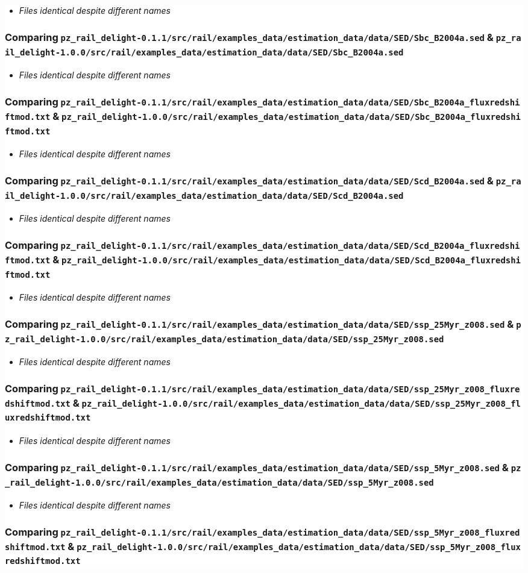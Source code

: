  * *Files identical despite different names*

### Comparing `pz_rail_delight-0.1.1/src/rail/examples_data/estimation_data/data/SED/Sbc_B2004a.sed` & `pz_rail_delight-1.0.0/src/rail/examples_data/estimation_data/data/SED/Sbc_B2004a.sed`

 * *Files identical despite different names*

### Comparing `pz_rail_delight-0.1.1/src/rail/examples_data/estimation_data/data/SED/Sbc_B2004a_fluxredshiftmod.txt` & `pz_rail_delight-1.0.0/src/rail/examples_data/estimation_data/data/SED/Sbc_B2004a_fluxredshiftmod.txt`

 * *Files identical despite different names*

### Comparing `pz_rail_delight-0.1.1/src/rail/examples_data/estimation_data/data/SED/Scd_B2004a.sed` & `pz_rail_delight-1.0.0/src/rail/examples_data/estimation_data/data/SED/Scd_B2004a.sed`

 * *Files identical despite different names*

### Comparing `pz_rail_delight-0.1.1/src/rail/examples_data/estimation_data/data/SED/Scd_B2004a_fluxredshiftmod.txt` & `pz_rail_delight-1.0.0/src/rail/examples_data/estimation_data/data/SED/Scd_B2004a_fluxredshiftmod.txt`

 * *Files identical despite different names*

### Comparing `pz_rail_delight-0.1.1/src/rail/examples_data/estimation_data/data/SED/ssp_25Myr_z008.sed` & `pz_rail_delight-1.0.0/src/rail/examples_data/estimation_data/data/SED/ssp_25Myr_z008.sed`

 * *Files identical despite different names*

### Comparing `pz_rail_delight-0.1.1/src/rail/examples_data/estimation_data/data/SED/ssp_25Myr_z008_fluxredshiftmod.txt` & `pz_rail_delight-1.0.0/src/rail/examples_data/estimation_data/data/SED/ssp_25Myr_z008_fluxredshiftmod.txt`

 * *Files identical despite different names*

### Comparing `pz_rail_delight-0.1.1/src/rail/examples_data/estimation_data/data/SED/ssp_5Myr_z008.sed` & `pz_rail_delight-1.0.0/src/rail/examples_data/estimation_data/data/SED/ssp_5Myr_z008.sed`

 * *Files identical despite different names*

### Comparing `pz_rail_delight-0.1.1/src/rail/examples_data/estimation_data/data/SED/ssp_5Myr_z008_fluxredshiftmod.txt` & `pz_rail_delight-1.0.0/src/rail/examples_data/estimation_data/data/SED/ssp_5Myr_z008_fluxredshiftmod.txt`
